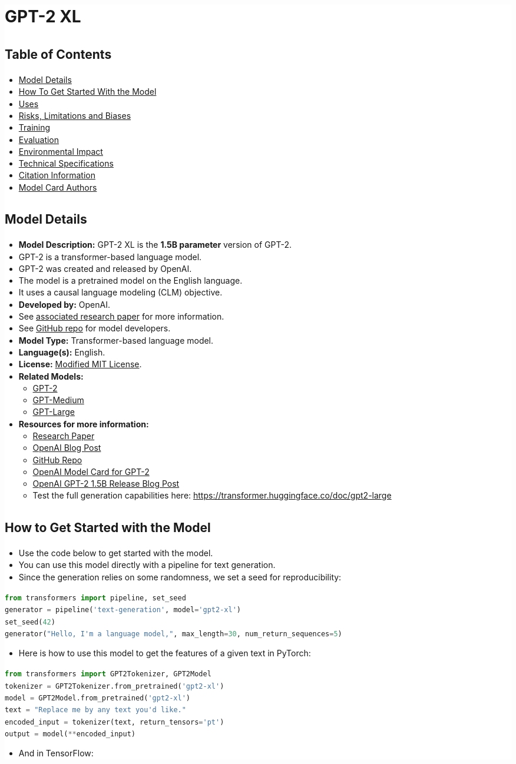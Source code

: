 # GPT-2 XL

## Table of Contents
- [Model Details](#model-details)
- [How To Get Started With the Model](#how-to-get-started-with-the-model)
- [Uses](#uses)
- [Risks, Limitations and Biases](#risks-limitations-and-biases)
- [Training](#training)
- [Evaluation](#evaluation)
- [Environmental Impact](#environmental-impact)
- [Technical Specifications](#technical-specifications)
- [Citation Information](#citation-information)
- [Model Card Authors](#model-card-authors)

## Model Details
- **Model Description:** GPT-2 XL is the **1.5B parameter** version of GPT-2.
- GPT-2 is a transformer-based language model.
- GPT-2 was created and released by OpenAI.
- The model is a pretrained model on the English language.
- It uses a causal language modeling (CLM) objective.
- **Developed by:** OpenAI.
- See [associated research paper](https://d4mucfpksywv.cloudfront.net/better-language-models/language_models_are_unsupervised_multitask_learners.pdf) for more information.
- See [GitHub repo](https://github.com/openai/gpt-2) for model developers.
- **Model Type:** Transformer-based language model.
- **Language(s):** English.
- **License:** [Modified MIT License](https://github.com/openai/gpt-2/blob/master/LICENSE).
- **Related Models:** 
  - [GPT-2](https://huggingface.co/gpt2)
  - [GPT-Medium](https://huggingface.co/gpt2-medium)
  - [GPT-Large](https://huggingface.co/gpt2-large)
- **Resources for more information:**
  - [Research Paper](https://d4mucfpksywv.cloudfront.net/better-language-models/language_models_are_unsupervised_multitask_learners.pdf)
  - [OpenAI Blog Post](https://openai.com/blog/better-language-models/)
  - [GitHub Repo](https://github.com/openai/gpt-2)
  - [OpenAI Model Card for GPT-2](https://github.com/openai/gpt-2/blob/master/model_card.md)
  - [OpenAI GPT-2 1.5B Release Blog Post](https://openai.com/blog/gpt-2-1-5b-release/)
  - Test the full generation capabilities here: https://transformer.huggingface.co/doc/gpt2-large

## How to Get Started with the Model 
- Use the code below to get started with the model.
- You can use this model directly with a pipeline for text generation.
- Since the generation relies on some randomness, we set a seed for reproducibility:
```python
from transformers import pipeline, set_seed
generator = pipeline('text-generation', model='gpt2-xl')
set_seed(42)
generator("Hello, I'm a language model,", max_length=30, num_return_sequences=5)
```
- Here is how to use this model to get the features of a given text in PyTorch:
```python
from transformers import GPT2Tokenizer, GPT2Model
tokenizer = GPT2Tokenizer.from_pretrained('gpt2-xl')
model = GPT2Model.from_pretrained('gpt2-xl')
text = "Replace me by any text you'd like."
encoded_input = tokenizer(text, return_tensors='pt')
output = model(**encoded_input)
```
- And in TensorFlow:
```python
```